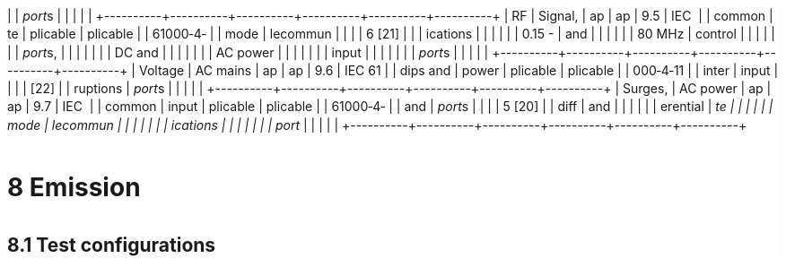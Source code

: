 |          | *port*s  |          |          |          |          |
+----------+----------+----------+----------+----------+----------+
| RF       | Signal,  | ap       | ap       | 9.5      | IEC      |
| common   | te       | plicable | plicable |          | 61000‑4‑ |
| mode     | lecommun |          |          |          | 6 \[21\] |
|          | ications |          |          |          |          |
| 0.15 -   | and      |          |          |          |          |
| 80 MHz   | control  |          |          |          |          |
|          | *port*s, |          |          |          |          |
|          | DC and   |          |          |          |          |
|          | AC power |          |          |          |          |
|          | input    |          |          |          |          |
|          | *port*s  |          |          |          |          |
+----------+----------+----------+----------+----------+----------+
| Voltage  | AC mains | ap       | ap       | 9.6      | IEC 61   |
| dips and | power    | plicable | plicable |          | 000‑4‑11 |
| inter    | input    |          |          |          | \[22\]   |
| ruptions | *port*s  |          |          |          |          |
+----------+----------+----------+----------+----------+----------+
| Surges,  | AC power | ap       | ap       | 9.7      | IEC      |
| common   | input    | plicable | plicable |          | 61000‑4‑ |
| and      | *port*s  |          |          |          | 5 \[20\] |
| diff     | and      |          |          |          |          |
| erential | *te      |          |          |          |          |
| mode     | lecommun |          |          |          |          |
|          | ications |          |          |          |          |
|          | port*    |          |          |          |          |
+----------+----------+----------+----------+----------+----------+

 8 Emission
==========

8.1 Test configurations
-----------------------
